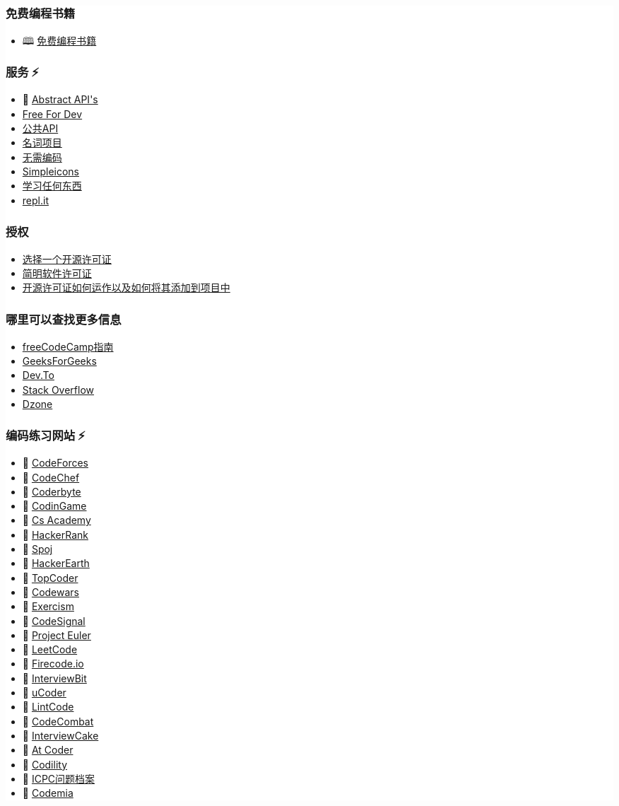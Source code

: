 ### 免费编程书籍
- 🕮  [免费编程书籍](https://github.com/EbookFoundation/free-programming-books)

### 服务 ⚡
- 🤖 [Abstract API's](https://www.abstractapi.com)
- [Free For Dev](https://github.com/ripienaar/free-for-dev/blob/master/README.md)
- [公共API](https://github.com/abhishekbanthia/Public-APIs)
- [名词项目](https://thenounproject.com/)
- [无需编码](https://www.producthunt.com/@jurica87/collections/without-coding)
- [Simpleicons](https://simpleicons.org/)
- [学习任何东西](https://learn-anything.xyz/)
- [repl.it](https://repl.it/)

### 授权
- [选择一个开源许可证](https://choosealicense.com/)
- [简明软件许可证](https://tldrlegal.com/)
- [开源许可证如何运作以及如何将其添加到项目中](https://medium.freecodecamp.org/how-open-source-licenses-work-and-how-to-add-them-to-your-projects-34310c3cf94)

### 哪里可以查找更多信息
- [freeCodeCamp指南](https://guide.freecodecamp.org/)
- [GeeksForGeeks](https://www.geeksforgeeks.org/)
- [Dev.To](https://dev.to/)
- [Stack Overflow](https://stackoverflow.com/)
- [Dzone](https://dzone.com/)

### 编码练习网站 ⚡
- 🔗 [CodeForces](http://codeforces.com/)
- 🔗 [CodeChef](https://www.codechef.com)
- 🔗 [Coderbyte](https://coderbyte.com/)
- 🔗 [CodinGame](https://www.codingame.com/)
- 🔗 [Cs Academy](https://csacademy.com/)
- 🔗 [HackerRank](https://hackerrank.com/)
- 🔗 [Spoj](https://spoj.com/)
- 🔗 [HackerEarth](https://hackerearth.com/)
- 🔗 [TopCoder](https://www.topcoder.com/)
- 🔗 [Codewars](https://codewars.com/)
- 🔗 [Exercism](http://www.exercism.io/)
- 🔗 [CodeSignal](https://codesignal.com/)
- 🔗 [Project Euler](https://projecteuler.net/)
- 🔗 [LeetCode](https://leetcode.com/)
- 🔗 [Firecode.io](https://www.firecode.io/)
- 🔗 [InterviewBit](https://www.interviewbit.com/)
- 🔗 [uCoder](https://ucoder.com.br)
- 🔗 [LintCode](https://www.lintcode.com/)
- 🔗 [CodeCombat](https://codecombat.com/)
- 🔗 [InterviewCake](https://www.interviewcake.com/)
- 🔗 [At Coder](https://atcoder.jp/)
- 🔗 [Codility](https://www.codility.com/)
- 🔗 [ICPC问题档案](https://icpc.kattis.com/)
- 🔗 [Codemia](https://codemia.io/)
